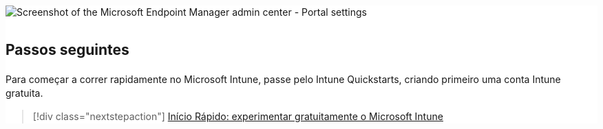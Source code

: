    <img alt="Screenshot of the Microsoft Endpoint Manager admin center - Portal settings" src="./media/tutorial-walkthrough-endpoint-manager/tutorial-walkthrough-mem-17.png" width="250">

## <a name="next-steps"></a>Passos seguintes

Para começar a correr rapidamente no Microsoft Intune, passe pelo Intune Quickstarts, criando primeiro uma conta Intune gratuita.

> [!div class="nextstepaction"]
> [Início Rápido: experimentar gratuitamente o Microsoft Intune](free-trial-sign-up.md)
